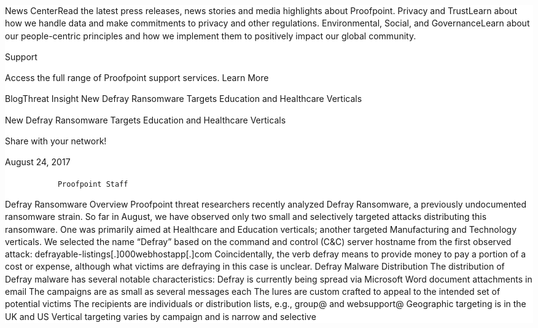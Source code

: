
News CenterRead the latest press releases, news stories and media highlights about Proofpoint.
Privacy and TrustLearn about how we handle data and make commitments to privacy and other regulations.
Environmental, Social, and GovernanceLearn about our people-centric principles and how we implement them to positively impact our global community.




Support

Access the full range of Proofpoint support services.
Learn More











 




BlogThreat Insight
                                    New Defray Ransomware Targets Education and Healthcare Verticals
                              

 












New Defray Ransomware Targets Education and Healthcare Verticals





Share with your network!








 August 24, 2017


                Proofpoint Staff
  
        

 Defray Ransomware Overview
Proofpoint threat researchers recently analyzed Defray Ransomware, a previously undocumented ransomware strain. So far in August, we have observed only two small and selectively targeted attacks distributing this ransomware. One was primarily aimed at Healthcare and Education verticals; another targeted Manufacturing and Technology verticals. We selected the name “Defray” based on the command and control (C&C) server hostname from the first observed attack:
defrayable-listings[.]000webhostapp[.]com
Coincidentally, the verb defray means to provide money to pay a portion of a cost or expense, although what victims are defraying in this case is unclear.
Defray Malware Distribution
The distribution of Defray malware has several notable characteristics:
Defray is currently being spread via Microsoft Word document attachments in email
The campaigns are as small as several messages each
The lures are custom crafted to appeal to the intended set of potential victims
The recipients are individuals or distribution lists, e.g., group@ and websupport@
Geographic targeting is in the UK and US
Vertical targeting varies by campaign and is narrow and selective